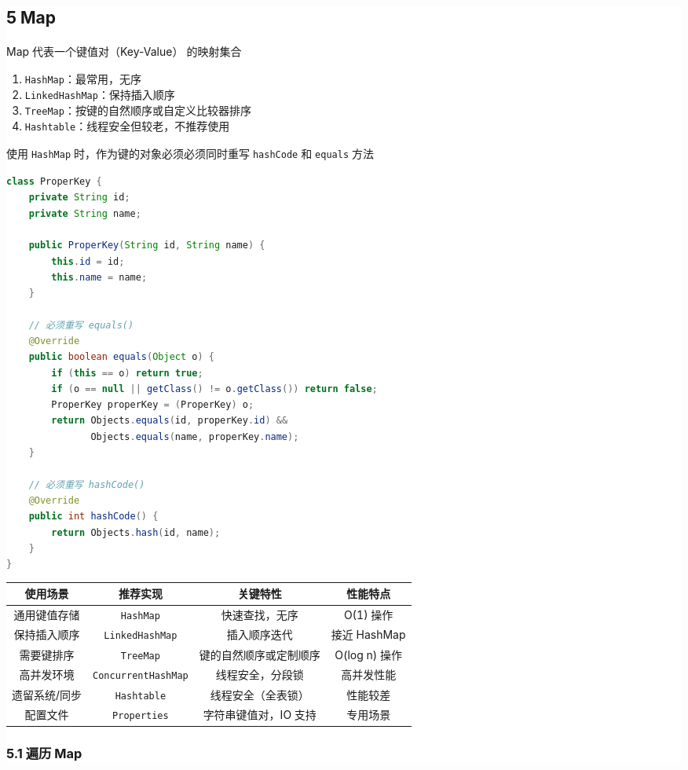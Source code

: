 ## 5 Map

Map 代表一个键值对（Key-Value） 的映射集合

1. `HashMap`：最常用，无序
2. `LinkedHashMap`：保持插入顺序
3. `TreeMap`：按键的自然顺序或自定义比较器排序
4. `Hashtable`：线程安全但较老，不推荐使用

使用 `HashMap` 时，作为键的对象必须必须同时重写 `hashCode` 和 `equals` 方法

```java linenums="1"
class ProperKey {
    private String id;
    private String name;
    
    public ProperKey(String id, String name) {
        this.id = id;
        this.name = name;
    }
    
    // 必须重写 equals()
    @Override
    public boolean equals(Object o) {
        if (this == o) return true;
        if (o == null || getClass() != o.getClass()) return false;
        ProperKey properKey = (ProperKey) o;
        return Objects.equals(id, properKey.id) && 
               Objects.equals(name, properKey.name);
    }
    
    // 必须重写 hashCode()
    @Override
    public int hashCode() {
        return Objects.hash(id, name);
    }
}
```

| 使用场景 | 推荐实现 | 关键特性 | 性能特点 |
| :--: | :--: | :--: | :--: |
| 通用键值存储 | `HashMap` | 快速查找，无序 | O(1) 操作 |
| 保持插入顺序 | `LinkedHashMap` | 插入顺序迭代 | 接近 HashMap |
| 需要键排序 | `TreeMap` | 键的自然顺序或定制顺序 | O(log n) 操作 |
| 高并发环境 | `ConcurrentHashMap` | 线程安全，分段锁 | 高并发性能 |
| 遗留系统/同步 | `Hashtable` | 线程安全（全表锁） | 性能较差 |
| 配置文件 | `Properties` | 字符串键值对，IO 支持 | 专用场景 |

### 5.1 遍历 Map
